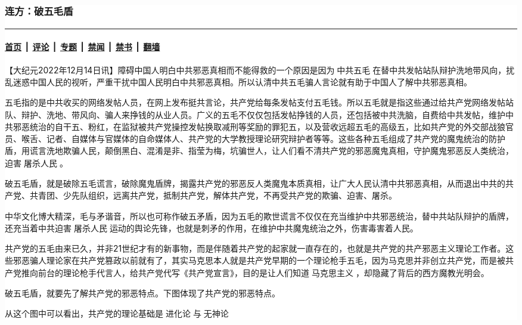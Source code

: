 ### 连方：破五毛盾

---

#### [首页](../../../..?n13884461) &nbsp;|&nbsp; [评论](../../../../../epoch-comment?n13884461) &nbsp;|&nbsp; [专题](../../../../../epoch-special?n13884461) &nbsp;|&nbsp; [禁闻](../../../../../epoch-news?n13884461) &nbsp;|&nbsp; [禁书](../../../../../books?n13884461) &nbsp;|&nbsp; [翻墙](https://github.com/gfw-breaker/nogfw/blob/master/README.md?n13884461)


<div class="post_content" id="artbody" itemprop="articleBody">
 
 <p>
  【大纪元2022年12月14日讯】障碍中国人明白中共邪恶真相而不能得救的一个原因是因为
  <ok href="https://www.epochtimes.com/gb/tag/%E4%B8%AD%E5%85%B1%E4%BA%94%E6%AF%9B.html">
   中共五毛
  </ok>
  在替中共发帖站队辩护洗地带风向，扰乱迷惑中国人民的视听，严重干扰中国人民明白中共邪恶真相。所以认清中共五毛骗人言论就有助于中国人了解中共邪恶真相。
 </p>
 <p>
  五毛指的是中共收买的网络发帖人员，在网上发布挺共言论，共产党给每条发帖支付五毛钱。所以五毛就是指这些通过给共产党网络发帖站队、辩护、洗地、带风向、骗人来挣钱的从业人员。广义的五毛不仅仅包括发帖挣钱的人员，还包括被中共洗脑，自费给中共发帖，维护中共邪恶统治的自干五、粉红，在监狱被共产党操控发帖换取减刑等奖励的罪犯五，以及营收远超五毛的高级五，比如共产党的外交部战狼官员、喉舌、记者、自媒体与官媒体的自命媒体人、共产党的大学教授理论研究辩护者等等。这些各种五毛组成了共产党的魔鬼统治的防护盾，用谎言洗地欺骗人民，颠倒黑白、混淆是非、指莹为梅，坑骗世人，让人们看不清共产党的邪恶魔鬼真相，守护魔鬼邪恶反人类统治，迫害
  <ok href="https://www.epochtimes.com/gb/tag/%E5%B1%A0%E6%9D%80%E4%BA%BA%E6%B0%91.html">
   屠杀人民
  </ok>
  。
 </p>
 <p>
  破五毛盾，就是破除五毛谎言，破除魔鬼盾牌，揭露共产党的邪恶反人类魔鬼本质真相，让广大人民认清中共邪恶真相，从而退出中共的共产党、共青团、少先队组织，远离共产党，抵制共产党，解体共产党，不再受共产党的欺骗、迫害、屠杀。
 </p>
 <p>
  中华文化博大精深，毛与矛谐音，所以也可称作破五矛盾，因为五毛的欺世谎言不仅仅在充当维护中共邪恶统治，替中共站队辩护的盾牌，还充当着中共迫害
  <ok href="https://www.epochtimes.com/gb/tag/%E5%B1%A0%E6%9D%80%E4%BA%BA%E6%B0%91.html">
   屠杀人民
  </ok>
  运动的舆论先锋，也就是刺矛的作用，在维护中共魔鬼统治之外，伤害毒害着人民。
 </p>
 <p>
  共产党的五毛由来已久，并非21世纪才有的新事物，而是伴随着共产党的起家就一直存在的，也就是共产党的共产邪恶主义理论工作者。这些邪恶骗人理论家在共产党篡政以前就有了，其实马克思本人就是共产党早期的一个理论枪手五毛，因为马克思并非创立共产党，而是被共产党推向前台的理论枪手代言人，给共产党代写《共产党宣言》，目的是让人们知道
  <ok href="https://www.epochtimes.com/gb/tag/%E9%A9%AC%E5%85%8B%E6%80%9D%E4%B8%BB%E4%B9%89.html">
   马克思主义
  </ok>
  ，却隐藏了背后的西方魔教光明会。
 </p>
 <p>
  破五毛盾，就要先了解共产党的邪恶特点。下图体现了共产党的邪恶特点。
 </p>
 <p>
  从这个图中可以看出，共产党的理论基础是
  <ok href="https://www.epochtimes.com/gb/tag/%E8%BF%9B%E5%8C%96%E8%AE%BA.html">
   进化论
  </ok>
  与
  <ok href="https://www.epochtimes.com/gb/tag/%E6%97%A0%E7%A5%9E%E8%AE%BA.html">
   无神论
  </ok>